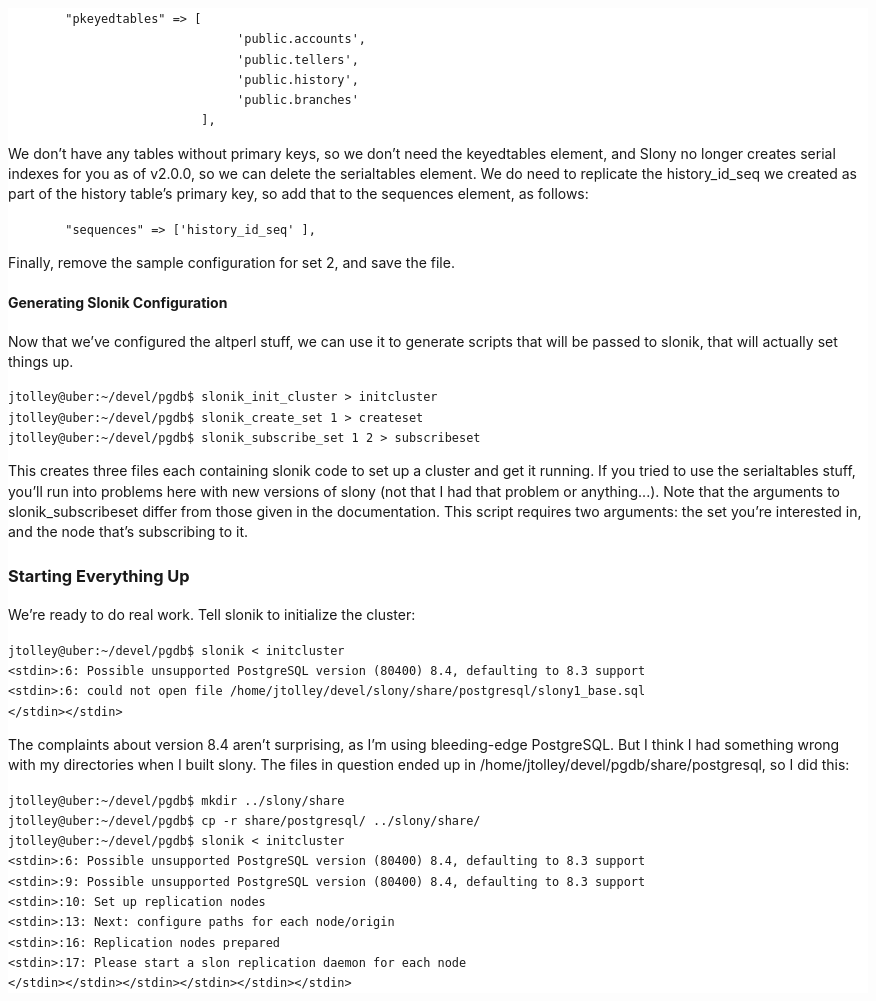 ```
        "pkeyedtables" => [     
                                'public.accounts',
                                'public.tellers',
                                'public.history',
                                'public.branches'
                           ],
```

We don’t have any tables without primary keys, so we don’t need the keyedtables element, and Slony no longer creates serial indexes for you as of v2.0.0, so we can delete the serialtables element. We do need to replicate the history_id_seq we created as part of the history table’s primary key, so add that to the sequences element, as follows:

```
        "sequences" => ['history_id_seq' ],
```

Finally, remove the sample configuration for set 2, and save the file.

#### Generating Slonik Configuration

Now that we’ve configured the altperl stuff, we can use it to generate scripts that will be passed to slonik, that will actually set things up.

```
jtolley@uber:~/devel/pgdb$ slonik_init_cluster > initcluster
jtolley@uber:~/devel/pgdb$ slonik_create_set 1 > createset
jtolley@uber:~/devel/pgdb$ slonik_subscribe_set 1 2 > subscribeset
```

This creates three files each containing slonik code to set up a cluster and get it running. If you tried to use the serialtables stuff, you’ll run into problems here with new versions of slony (not that I had that problem or anything...). Note that the arguments to slonik_subscribeset differ from those given in the documentation. This script requires two arguments: the set you’re interested in, and the node that’s subscribing to it.

### Starting Everything Up

We’re ready to do real work. Tell slonik to initialize the cluster:

```
jtolley@uber:~/devel/pgdb$ slonik < initcluster 
<stdin>:6: Possible unsupported PostgreSQL version (80400) 8.4, defaulting to 8.3 support
<stdin>:6: could not open file /home/jtolley/devel/slony/share/postgresql/slony1_base.sql
</stdin></stdin>
```

The complaints about version 8.4 aren’t surprising, as I’m using bleeding-edge PostgreSQL. But I think I had something wrong with my directories when I built slony. The files in question ended up in /home/jtolley/devel/pgdb/share/postgresql, so I did this:

```
jtolley@uber:~/devel/pgdb$ mkdir ../slony/share
jtolley@uber:~/devel/pgdb$ cp -r share/postgresql/ ../slony/share/
jtolley@uber:~/devel/pgdb$ slonik < initcluster 
<stdin>:6: Possible unsupported PostgreSQL version (80400) 8.4, defaulting to 8.3 support
<stdin>:9: Possible unsupported PostgreSQL version (80400) 8.4, defaulting to 8.3 support
<stdin>:10: Set up replication nodes
<stdin>:13: Next: configure paths for each node/origin
<stdin>:16: Replication nodes prepared
<stdin>:17: Please start a slon replication daemon for each node
</stdin></stdin></stdin></stdin></stdin></stdin>
```
